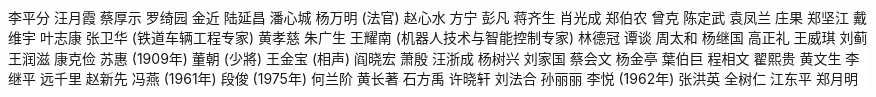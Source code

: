 李平分
汪月霞
蔡厚示
罗绮园
金近
陆延昌
潘心城
杨万明 (法官)
赵心水
方宁
彭凡
蒋齐生
肖光成
郑伯农
曾克
陈定武
袁凤兰
庄果
郑坚江
戴维宇
叶志康
张卫华 (铁道车辆工程专家)
黄孝慈
朱广生
王耀南 (机器人技术与智能控制专家)
林德冠
谭谈
周太和
杨继国
高正礼
王威琪
刘蓟
王润滋
康克俭
苏惠 (1909年)
董朝 (少將)
王金宝 (相声)
阎晓宏
萧殷
汪浙成
杨树兴
刘家国
蔡会文
杨金亭
葉伯巨
程相文
翟熙贵
黄文生
李继平
远千里
赵新先
冯燕 (1961年)
段俊 (1975年)
何兰阶
黄长著
石方禹
许晓轩
刘法合
孙丽丽
李悦 (1962年)
张洪英
全树仁
江东平
郑月明